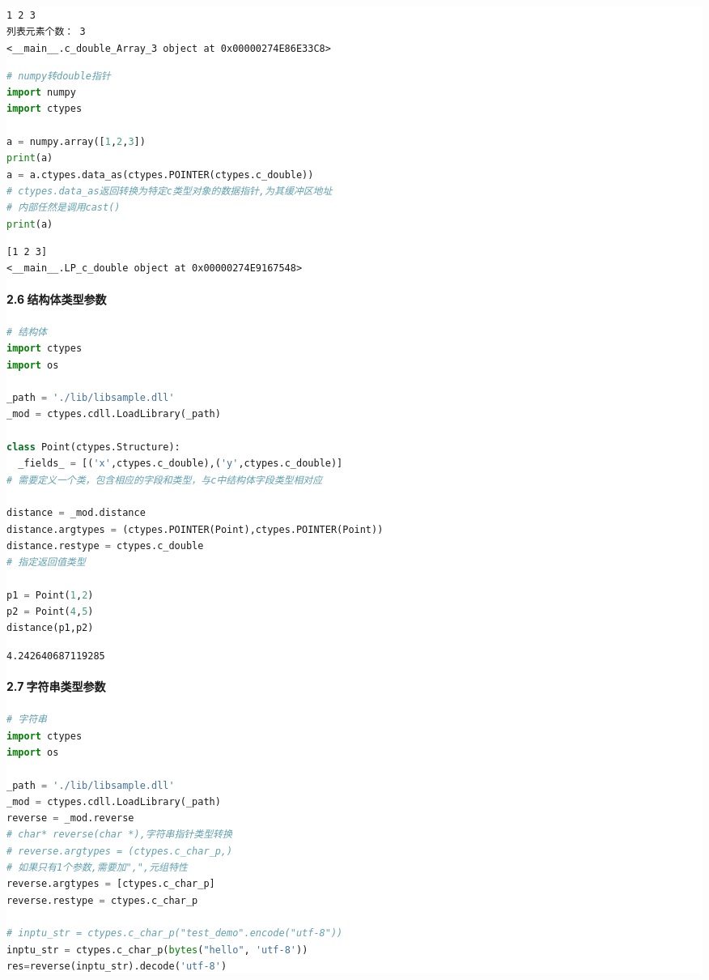     1 2 3
    列表元素个数： 3
    <__main__.c_double_Array_3 object at 0x00000274E86E33C8>

```python
# numpy转double指针
import numpy
import ctypes

a = numpy.array([1,2,3])
print(a)
a = a.ctypes.data_as(ctypes.POINTER(ctypes.c_double))
# ctypes.data_as返回转换为特定c类型对象的数据指针,为其缓冲区地址
# 内部任然是调用cast()
print(a)
```

    [1 2 3]
    <__main__.LP_c_double object at 0x00000274E9167548>


#### 2.6 结构体类型参数


```python
# 结构体
import ctypes
import os

_path = './lib/libsample.dll'
_mod = ctypes.cdll.LoadLibrary(_path)

class Point(ctypes.Structure):
  _fields_ = [('x',ctypes.c_double),('y',ctypes.c_double)]
# 需要定义一个类，包含相应的字段和类型，与c中结构体字段类型相对应

distance = _mod.distance
distance.argtypes = (ctypes.POINTER(Point),ctypes.POINTER(Point))
distance.restype = ctypes.c_double
# 指定返回值类型

p1 = Point(1,2)
p2 = Point(4,5)
distance(p1,p2)
```


    4.242640687119285

#### 2.7 字符串类型参数


```python
# 字符串
import ctypes
import os

_path = './lib/libsample.dll'
_mod = ctypes.cdll.LoadLibrary(_path)
reverse = _mod.reverse
# char* reverse(char *),字符串指针类型转换
# reverse.argtypes = (ctypes.c_char_p,)
# 如果只有1个参数,需要加",",元组特性
reverse.argtypes = [ctypes.c_char_p]
reverse.restype = ctypes.c_char_p

# inptu_str = ctypes.c_char_p("test_demo".encode("utf-8"))
inptu_str = ctypes.c_char_p(bytes("hello", 'utf-8'))
res=reverse(inptu_str).decode('utf-8')
```